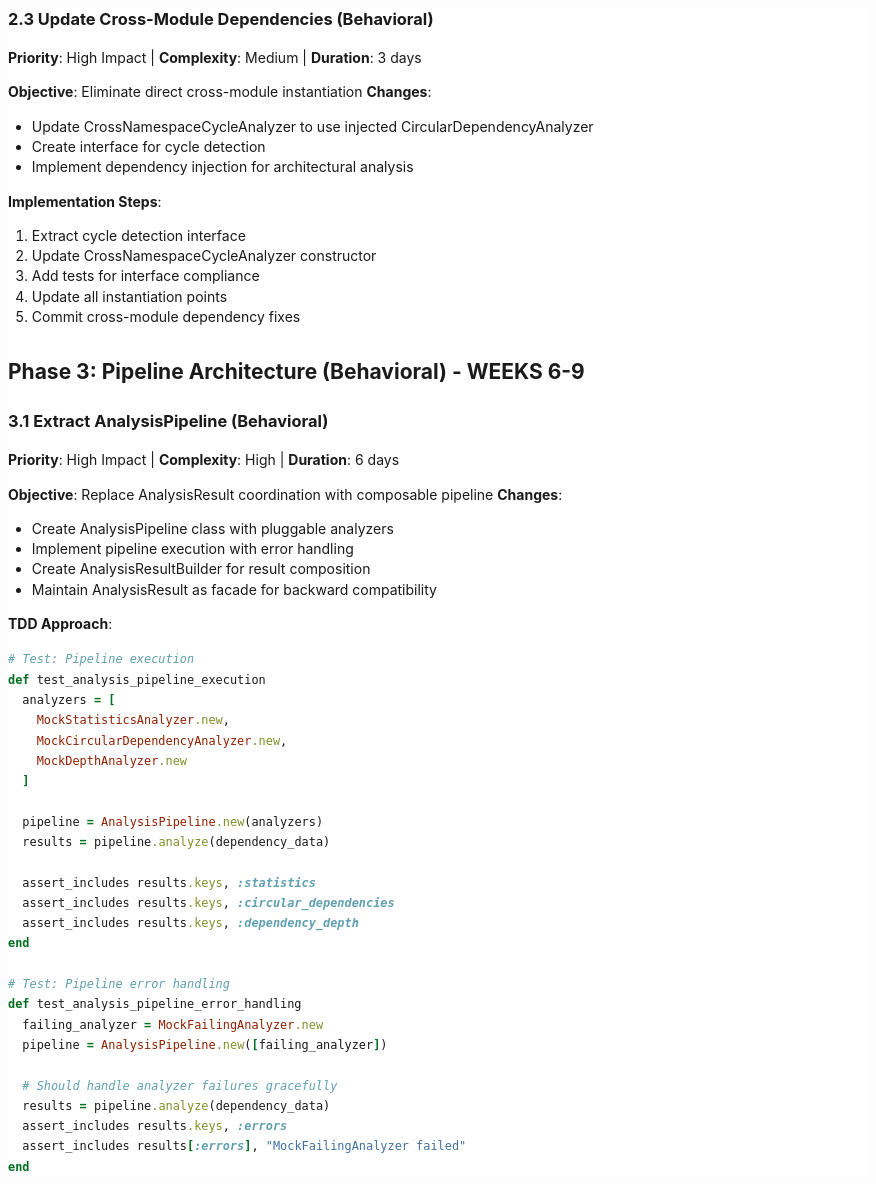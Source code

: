 ### 2.3 Update Cross-Module Dependencies (Behavioral)
**Priority**: High Impact | **Complexity**: Medium | **Duration**: 3 days

**Objective**: Eliminate direct cross-module instantiation
**Changes**:
- Update CrossNamespaceCycleAnalyzer to use injected CircularDependencyAnalyzer
- Create interface for cycle detection
- Implement dependency injection for architectural analysis

**Implementation Steps**:
1. Extract cycle detection interface
2. Update CrossNamespaceCycleAnalyzer constructor
3. Add tests for interface compliance
4. Update all instantiation points
5. Commit cross-module dependency fixes

## Phase 3: Pipeline Architecture (Behavioral) - WEEKS 6-9

### 3.1 Extract AnalysisPipeline (Behavioral)
**Priority**: High Impact | **Complexity**: High | **Duration**: 6 days

**Objective**: Replace AnalysisResult coordination with composable pipeline
**Changes**:
- Create AnalysisPipeline class with pluggable analyzers
- Implement pipeline execution with error handling
- Create AnalysisResultBuilder for result composition
- Maintain AnalysisResult as facade for backward compatibility

**TDD Approach**:
```ruby
# Test: Pipeline execution
def test_analysis_pipeline_execution
  analyzers = [
    MockStatisticsAnalyzer.new,
    MockCircularDependencyAnalyzer.new,
    MockDepthAnalyzer.new
  ]
  
  pipeline = AnalysisPipeline.new(analyzers)
  results = pipeline.analyze(dependency_data)
  
  assert_includes results.keys, :statistics
  assert_includes results.keys, :circular_dependencies
  assert_includes results.keys, :dependency_depth
end

# Test: Pipeline error handling
def test_analysis_pipeline_error_handling
  failing_analyzer = MockFailingAnalyzer.new
  pipeline = AnalysisPipeline.new([failing_analyzer])
  
  # Should handle analyzer failures gracefully
  results = pipeline.analyze(dependency_data)
  assert_includes results.keys, :errors
  assert_includes results[:errors], "MockFailingAnalyzer failed"
end
```
